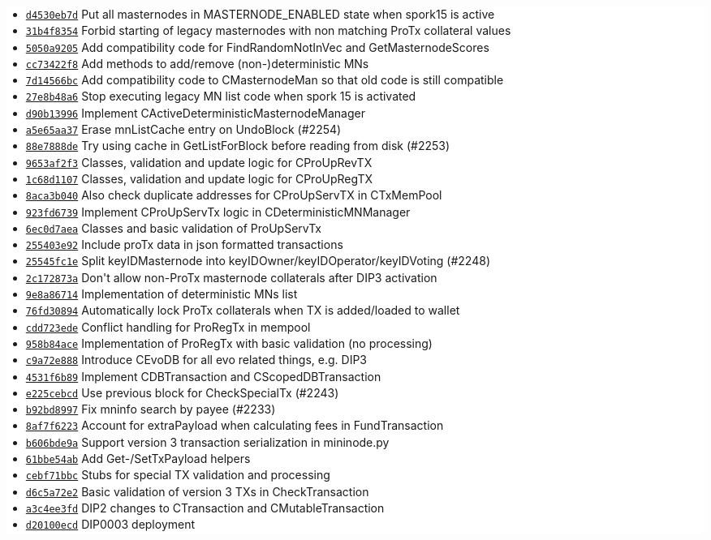 - [`d4530eb7d`](https://github.com/hitboxaltcoin/vuicoin/commit/d4530eb7d) Put all masternodes in MASTERNODE_ENABLED state when spork15 is active
- [`31b4f8354`](https://github.com/hitboxaltcoin/vuicoin/commit/31b4f8354) Forbid starting of legacy masternodes with non matching ProTx collateral values
- [`5050a9205`](https://github.com/hitboxaltcoin/vuicoin/commit/5050a9205) Add compatibility code for FindRandomNotInVec and GetMasternodeScores
- [`cc73422f8`](https://github.com/hitboxaltcoin/vuicoin/commit/cc73422f8) Add methods to add/remove (non-)deterministic MNs
- [`7d14566bc`](https://github.com/hitboxaltcoin/vuicoin/commit/7d14566bc) Add compatibility code to CMasternodeMan so that old code is still compatible
- [`27e8b48a6`](https://github.com/hitboxaltcoin/vuicoin/commit/27e8b48a6) Stop executing legacy MN list code when spork 15 is activated
- [`d90b13996`](https://github.com/hitboxaltcoin/vuicoin/commit/d90b13996) Implement CActiveDeterministicMasternodeManager
- [`a5e65aa37`](https://github.com/hitboxaltcoin/vuicoin/commit/a5e65aa37) Erase mnListCache entry on UndoBlock (#2254)
- [`88e7888de`](https://github.com/hitboxaltcoin/vuicoin/commit/88e7888de) Try using cache in GetListForBlock before reading from disk (#2253)
- [`9653af2f3`](https://github.com/hitboxaltcoin/vuicoin/commit/9653af2f3) Classes, validation and update logic for CProUpRevTX
- [`1c68d1107`](https://github.com/hitboxaltcoin/vuicoin/commit/1c68d1107) Classes, validation and update logic for CProUpRegTX
- [`8aca3b040`](https://github.com/hitboxaltcoin/vuicoin/commit/8aca3b040) Also check duplicate addresses for CProUpServTX in CTxMemPool
- [`923fd6739`](https://github.com/hitboxaltcoin/vuicoin/commit/923fd6739) Implement CProUpServTx logic in CDeterministicMNManager
- [`6ec0d7aea`](https://github.com/hitboxaltcoin/vuicoin/commit/6ec0d7aea) Classes and basic validation of ProUpServTx
- [`255403e92`](https://github.com/hitboxaltcoin/vuicoin/commit/255403e92) Include proTx data in json formatted transactions
- [`25545fc1e`](https://github.com/hitboxaltcoin/vuicoin/commit/25545fc1e) Split keyIDMasternode into keyIDOwner/keyIDOperator/keyIDVoting (#2248)
- [`2c172873a`](https://github.com/hitboxaltcoin/vuicoin/commit/2c172873a) Don't allow non-ProTx masternode collaterals after DIP3 activation
- [`9e8a86714`](https://github.com/hitboxaltcoin/vuicoin/commit/9e8a86714) Implementation of deterministic MNs list
- [`76fd30894`](https://github.com/hitboxaltcoin/vuicoin/commit/76fd30894) Automatically lock ProTx collaterals when TX is added/loaded to wallet
- [`cdd723ede`](https://github.com/hitboxaltcoin/vuicoin/commit/cdd723ede) Conflict handling for ProRegTx in mempool
- [`958b84ace`](https://github.com/hitboxaltcoin/vuicoin/commit/958b84ace) Implementation of ProRegTx with basic validation (no processing)
- [`c9a72e888`](https://github.com/hitboxaltcoin/vuicoin/commit/c9a72e888) Introduce CEvoDB for all evo related things, e.g. DIP3
- [`4531f6b89`](https://github.com/hitboxaltcoin/vuicoin/commit/4531f6b89) Implement CDBTransaction and CScopedDBTransaction
- [`e225cebcd`](https://github.com/hitboxaltcoin/vuicoin/commit/e225cebcd) Use previous block for CheckSpecialTx (#2243)
- [`b92bd8997`](https://github.com/hitboxaltcoin/vuicoin/commit/b92bd8997) Fix mninfo search by payee (#2233)
- [`8af7f6223`](https://github.com/hitboxaltcoin/vuicoin/commit/8af7f6223) Account for extraPayload when calculating fees in FundTransaction
- [`b606bde9a`](https://github.com/hitboxaltcoin/vuicoin/commit/b606bde9a) Support version 3 transaction serialization in mininode.py
- [`61bbe54ab`](https://github.com/hitboxaltcoin/vuicoin/commit/61bbe54ab) Add Get-/SetTxPayload helpers
- [`cebf71bbc`](https://github.com/hitboxaltcoin/vuicoin/commit/cebf71bbc) Stubs for special TX validation and processing
- [`d6c5a72e2`](https://github.com/hitboxaltcoin/vuicoin/commit/d6c5a72e2) Basic validation of version 3 TXs in CheckTransaction
- [`a3c4ee3fd`](https://github.com/hitboxaltcoin/vuicoin/commit/a3c4ee3fd) DIP2 changes to CTransaction and CMutableTransaction
- [`d20100ecd`](https://github.com/hitboxaltcoin/vuicoin/commit/d20100ecd) DIP0003 deployment